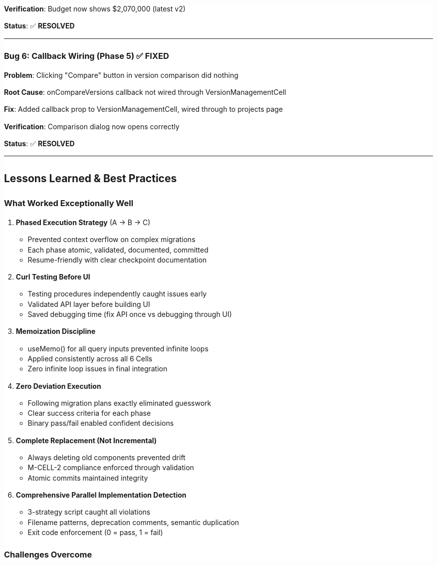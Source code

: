 **Verification**: Budget now shows $2,070,000 (latest v2)

**Status**: ✅ **RESOLVED**

---

### Bug 6: Callback Wiring (Phase 5) ✅ FIXED

**Problem**: Clicking "Compare" button in version comparison did nothing

**Root Cause**: onCompareVersions callback not wired through VersionManagementCell

**Fix**: Added callback prop to VersionManagementCell, wired through to projects page

**Verification**: Comparison dialog now opens correctly

**Status**: ✅ **RESOLVED**

---

## Lessons Learned & Best Practices

### What Worked Exceptionally Well

1. **Phased Execution Strategy** (A → B → C)
   - Prevented context overflow on complex migrations
   - Each phase atomic, validated, documented, committed
   - Resume-friendly with clear checkpoint documentation

2. **Curl Testing Before UI**
   - Testing procedures independently caught issues early
   - Validated API layer before building UI
   - Saved debugging time (fix API once vs debugging through UI)

3. **Memoization Discipline**
   - useMemo() for all query inputs prevented infinite loops
   - Applied consistently across all 6 Cells
   - Zero infinite loop issues in final integration

4. **Zero Deviation Execution**
   - Following migration plans exactly eliminated guesswork
   - Clear success criteria for each phase
   - Binary pass/fail enabled confident decisions

5. **Complete Replacement (Not Incremental)**
   - Always deleting old components prevented drift
   - M-CELL-2 compliance enforced through validation
   - Atomic commits maintained integrity

6. **Comprehensive Parallel Implementation Detection**
   - 3-strategy script caught all violations
   - Filename patterns, deprecation comments, semantic duplication
   - Exit code enforcement (0 = pass, 1 = fail)

### Challenges Overcome
